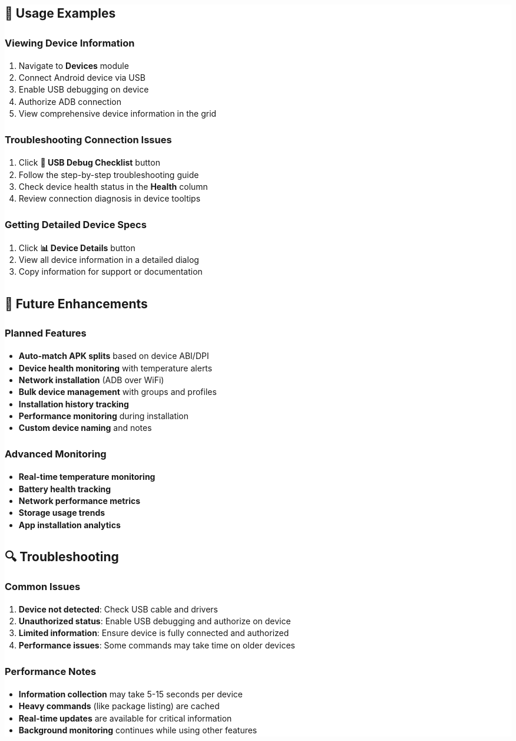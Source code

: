 ## 📱 Usage Examples

### Viewing Device Information
1. Navigate to **Devices** module
2. Connect Android device via USB
3. Enable USB debugging on device
4. Authorize ADB connection
5. View comprehensive device information in the grid

### Troubleshooting Connection Issues
1. Click **🔧 USB Debug Checklist** button
2. Follow the step-by-step troubleshooting guide
3. Check device health status in the **Health** column
4. Review connection diagnosis in device tooltips

### Getting Detailed Device Specs
1. Click **📊 Device Details** button
2. View all device information in a detailed dialog
3. Copy information for support or documentation

## 🚀 Future Enhancements

### Planned Features
- **Auto-match APK splits** based on device ABI/DPI
- **Device health monitoring** with temperature alerts
- **Network installation** (ADB over WiFi)
- **Bulk device management** with groups and profiles
- **Installation history tracking**
- **Performance monitoring** during installation
- **Custom device naming** and notes

### Advanced Monitoring
- **Real-time temperature monitoring**
- **Battery health tracking**
- **Network performance metrics**
- **Storage usage trends**
- **App installation analytics**

## 🔍 Troubleshooting

### Common Issues
1. **Device not detected**: Check USB cable and drivers
2. **Unauthorized status**: Enable USB debugging and authorize on device
3. **Limited information**: Ensure device is fully connected and authorized
4. **Performance issues**: Some commands may take time on older devices

### Performance Notes
- **Information collection** may take 5-15 seconds per device
- **Heavy commands** (like package listing) are cached
- **Real-time updates** are available for critical information
- **Background monitoring** continues while using other features
